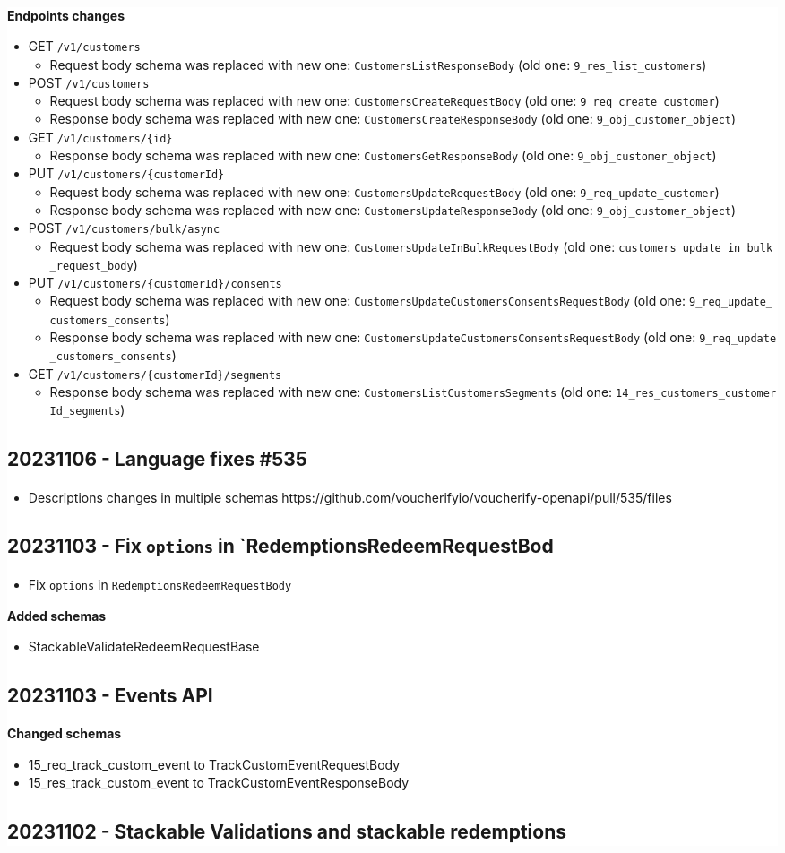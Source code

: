 **Endpoints changes**
- GET `/v1/customers`
  - Request body schema was replaced with new one: `CustomersListResponseBody` (old one: `9_res_list_customers`)
- POST `/v1/customers`
  - Request body schema was replaced with new one: `CustomersCreateRequestBody` (old one: `9_req_create_customer`)
  - Response body schema was replaced with new one: `CustomersCreateResponseBody` (old one: `9_obj_customer_object`)
- GET `/v1/customers/{id}`
  - Response body schema was replaced with new one: `CustomersGetResponseBody` (old one: `9_obj_customer_object`)
- PUT `/v1/customers/{customerId}`
  - Request body schema was replaced with new one: `CustomersUpdateRequestBody` (old one: `9_req_update_customer`)
  - Response body schema was replaced with new one: `CustomersUpdateResponseBody` (old one: `9_obj_customer_object`)
- POST `/v1/customers/bulk/async`
  - Request body schema was replaced with new one: `CustomersUpdateInBulkRequestBody` (old one: `customers_update_in_bulk_request_body`)
- PUT `/v1/customers/{customerId}/consents`
  - Request body schema was replaced with new one: `CustomersUpdateCustomersConsentsRequestBody` (old one: `9_req_update_customers_consents`)
  - Response body schema was replaced with new one: `CustomersUpdateCustomersConsentsRequestBody` (old one: `9_req_update_customers_consents`)
- GET `/v1/customers/{customerId}/segments`
  - Response body schema was replaced with new one: `CustomersListCustomersSegments` (old one: `14_res_customers_customerId_segments`)

## 20231106 - Language fixes #535

- Descriptions changes in multiple schemas
https://github.com/voucherifyio/voucherify-openapi/pull/535/files

## 20231103 - Fix `options` in `RedemptionsRedeemRequestBod

- Fix `options` in `RedemptionsRedeemRequestBody`

**Added schemas**

- StackableValidateRedeemRequestBase

## 20231103 - Events API

**Changed schemas**
- 15_req_track_custom_event to TrackCustomEventRequestBody
- 15_res_track_custom_event to TrackCustomEventResponseBody

## 20231102 - Stackable Validations and stackable redemptions

